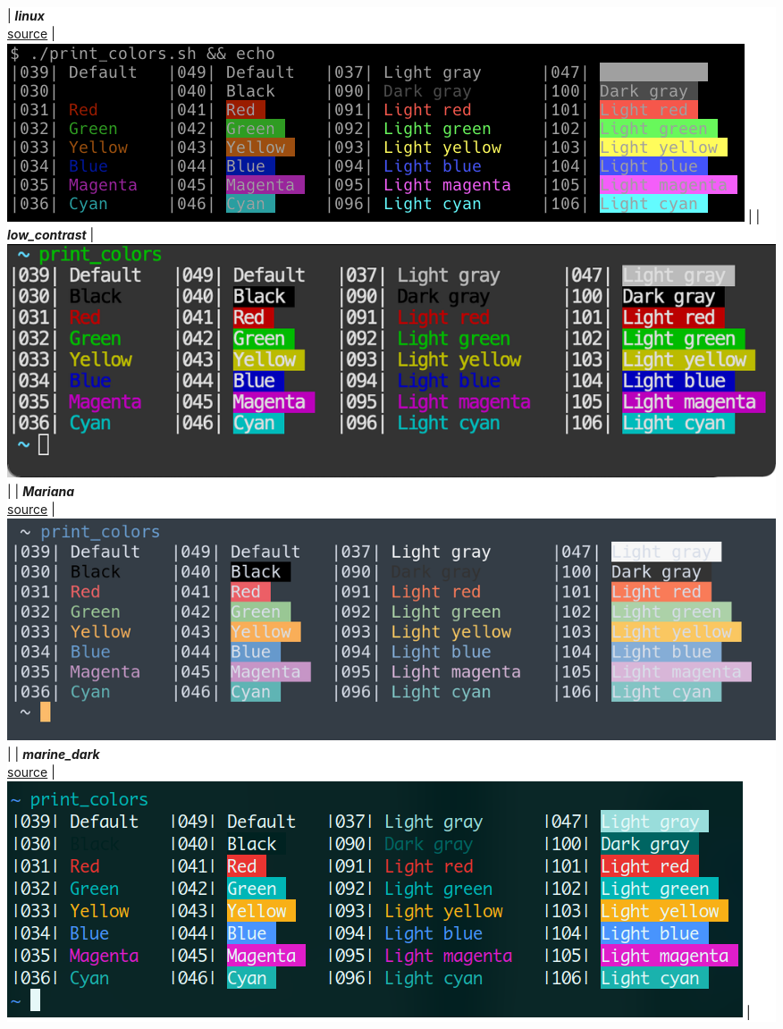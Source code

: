 | **_linux_**<br>[source](https://github.com/torvalds/linux/blob/186f3edfdd41f2ae87fc40a9ccba52a3bf930994/drivers/tty/vt/vt.c#L1369-L1389)                       | ![linux](images/linux.png)                                                 |
| **_low_contrast_**                                                                                                                                             | ![low_contrast](images/low_contrast.png)                                   |
| **_Mariana_**<br>[source](https://github.com/mbadolato/iTerm2-Color-Schemes/blob/master/alacritty/Mariana.yml)                                                 | ![mariana](images/mariana.png)                                             |
| **_marine_dark_**<br>[source](https://github.com/ProDeSquare/alacritty-colorschemes/blob/master/themes/marine_dark.yaml)                                       | ![marine_dark](images/marine_dark.png)                                     |